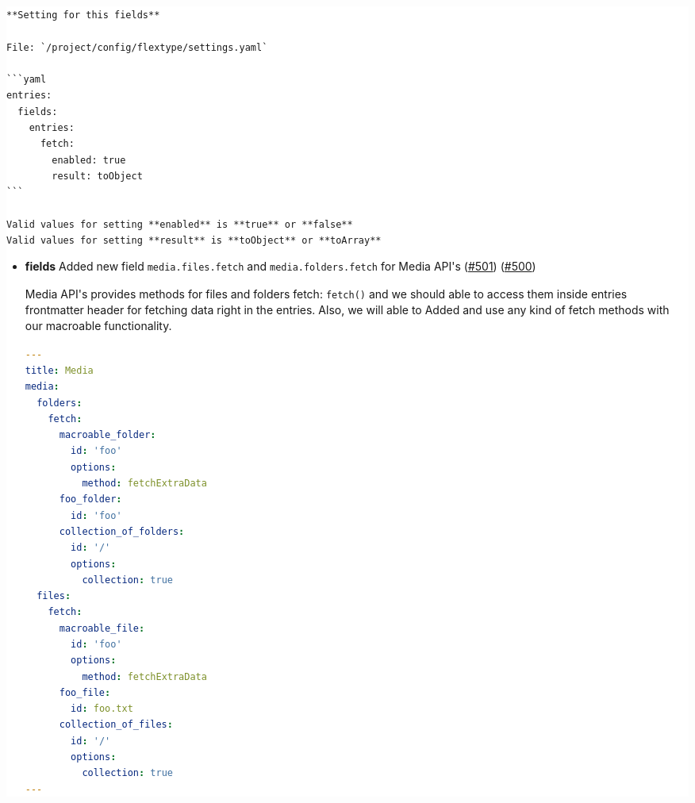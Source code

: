     **Setting for this fields**  

    File: `/project/config/flextype/settings.yaml`

    ```yaml
    entries:
      fields:
        entries:
          fetch:
            enabled: true
            result: toObject
    ```

    Valid values for setting **enabled** is **true** or **false**  
    Valid values for setting **result** is **toObject** or **toArray**  

* **fields** Added new field `media.files.fetch` and `media.folders.fetch` for Media API's ([#501](https://github.com/flextype/flextype/issues/501)) ([#500](https://github.com/flextype/flextype/issues/500))

    Media API's provides methods for files and folders fetch: `fetch()` and we should able to access them inside entries frontmatter header for fetching data right in the entries. Also, we will able to Added and use any kind of fetch methods with our macroable functionality.

    ```yaml
    ---
    title: Media
    media:
      folders:
        fetch:
          macroable_folder:
            id: 'foo'
            options:
              method: fetchExtraData
          foo_folder:
            id: 'foo'
          collection_of_folders:
            id: '/'
            options:
              collection: true
      files:
        fetch:
          macroable_file:
            id: 'foo'
            options:
              method: fetchExtraData
          foo_file:
            id: foo.txt
          collection_of_files:
            id: '/'
            options:
              collection: true
    ---
    ```
